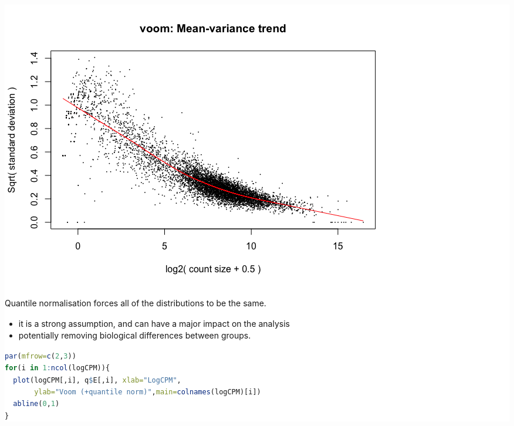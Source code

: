 ![](rnaseq-diffexp_files/figure-gfm/unnamed-chunk-20-1.png)

Quantile normalisation forces all of the distributions to be the same.

-   it is a strong assumption, and can have a major impact on the
    analysis
-   potentially removing biological differences between groups.

``` r
par(mfrow=c(2,3))
for(i in 1:ncol(logCPM)){
  plot(logCPM[,i], q$E[,i], xlab="LogCPM",
       ylab="Voom (+quantile norm)",main=colnames(logCPM)[i])
  abline(0,1)
}
```
